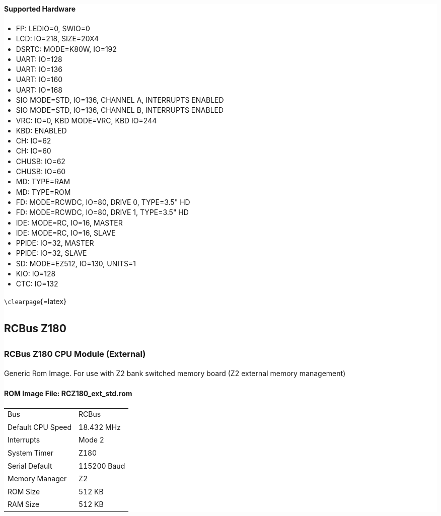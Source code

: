 #### Supported Hardware

- FP: LEDIO=0, SWIO=0
- LCD: IO=218, SIZE=20X4
- DSRTC: MODE=K80W, IO=192
- UART: IO=128
- UART: IO=136
- UART: IO=160
- UART: IO=168
- SIO MODE=STD, IO=136, CHANNEL A, INTERRUPTS ENABLED
- SIO MODE=STD, IO=136, CHANNEL B, INTERRUPTS ENABLED
- VRC: IO=0, KBD MODE=VRC, KBD IO=244
- KBD: ENABLED
- CH: IO=62
- CH: IO=60
- CHUSB: IO=62
- CHUSB: IO=60
- MD: TYPE=RAM
- MD: TYPE=ROM
- FD: MODE=RCWDC, IO=80, DRIVE 0, TYPE=3.5" HD
- FD: MODE=RCWDC, IO=80, DRIVE 1, TYPE=3.5" HD
- IDE: MODE=RC, IO=16, MASTER
- IDE: MODE=RC, IO=16, SLAVE
- PPIDE: IO=32, MASTER
- PPIDE: IO=32, SLAVE
- SD: MODE=EZ512, IO=130, UNITS=1
- KIO: IO=128
- CTC: IO=132

`\clearpage`{=latex}

## RCBus Z180

### RCBus Z180 CPU Module (External)

Generic Rom Image. For use with Z2 bank switched memory board (Z2 external memory management)

#### ROM Image File:  RCZ180_ext_std.rom

|                   |               |
|-------------------|---------------|
| Bus               | RCBus         |
| Default CPU Speed | 18.432 MHz    |
| Interrupts        | Mode 2        |
| System Timer      | Z180          |
| Serial Default    | 115200 Baud   |
| Memory Manager    | Z2            |
| ROM Size          | 512 KB        |
| RAM Size          | 512 KB        |
